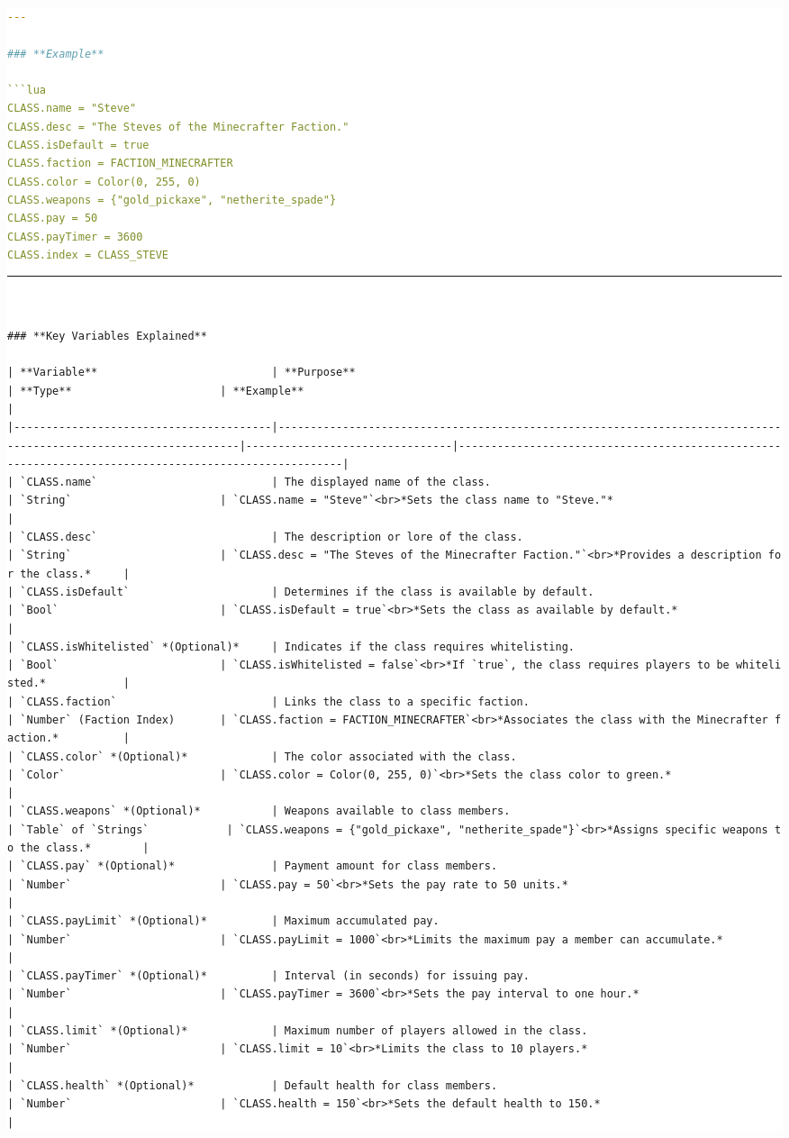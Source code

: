 ```yaml
---

### **Example**

```lua
CLASS.name = "Steve"
CLASS.desc = "The Steves of the Minecrafter Faction."
CLASS.isDefault = true
CLASS.faction = FACTION_MINECRAFTER
CLASS.color = Color(0, 255, 0)
CLASS.weapons = {"gold_pickaxe", "netherite_spade"}
CLASS.pay = 50
CLASS.payTimer = 3600
CLASS.index = CLASS_STEVE
```

---
```


### **Key Variables Explained**

| **Variable**                           | **Purpose**                                                                                                      | **Type**                       | **Example**                                                                                          |
|----------------------------------------|------------------------------------------------------------------------------------------------------------------|--------------------------------|------------------------------------------------------------------------------------------------------|
| `CLASS.name`                           | The displayed name of the class.                                                                                | `String`                       | `CLASS.name = "Steve"`<br>*Sets the class name to "Steve."*                                           |
| `CLASS.desc`                           | The description or lore of the class.                                                                            | `String`                       | `CLASS.desc = "The Steves of the Minecrafter Faction."`<br>*Provides a description for the class.*     |
| `CLASS.isDefault`                      | Determines if the class is available by default.                                                                 | `Bool`                         | `CLASS.isDefault = true`<br>*Sets the class as available by default.*                                |
| `CLASS.isWhitelisted` *(Optional)*     | Indicates if the class requires whitelisting.                                                                    | `Bool`                         | `CLASS.isWhitelisted = false`<br>*If `true`, the class requires players to be whitelisted.*            |
| `CLASS.faction`                        | Links the class to a specific faction.                                                                            | `Number` (Faction Index)       | `CLASS.faction = FACTION_MINECRAFTER`<br>*Associates the class with the Minecrafter faction.*          |
| `CLASS.color` *(Optional)*             | The color associated with the class.                                                                             | `Color`                        | `CLASS.color = Color(0, 255, 0)`<br>*Sets the class color to green.*                                   |
| `CLASS.weapons` *(Optional)*           | Weapons available to class members.                                                                              | `Table` of `Strings`            | `CLASS.weapons = {"gold_pickaxe", "netherite_spade"}`<br>*Assigns specific weapons to the class.*        |
| `CLASS.pay` *(Optional)*               | Payment amount for class members.                                                                                | `Number`                       | `CLASS.pay = 50`<br>*Sets the pay rate to 50 units.*                                                 |
| `CLASS.payLimit` *(Optional)*          | Maximum accumulated pay.                                                                                         | `Number`                       | `CLASS.payLimit = 1000`<br>*Limits the maximum pay a member can accumulate.*                          |
| `CLASS.payTimer` *(Optional)*          | Interval (in seconds) for issuing pay.                                                                          | `Number`                       | `CLASS.payTimer = 3600`<br>*Sets the pay interval to one hour.*                                       |
| `CLASS.limit` *(Optional)*             | Maximum number of players allowed in the class.                                                                    | `Number`                       | `CLASS.limit = 10`<br>*Limits the class to 10 players.*                                               |
| `CLASS.health` *(Optional)*            | Default health for class members.                                                                                  | `Number`                       | `CLASS.health = 150`<br>*Sets the default health to 150.*                                             |
```
